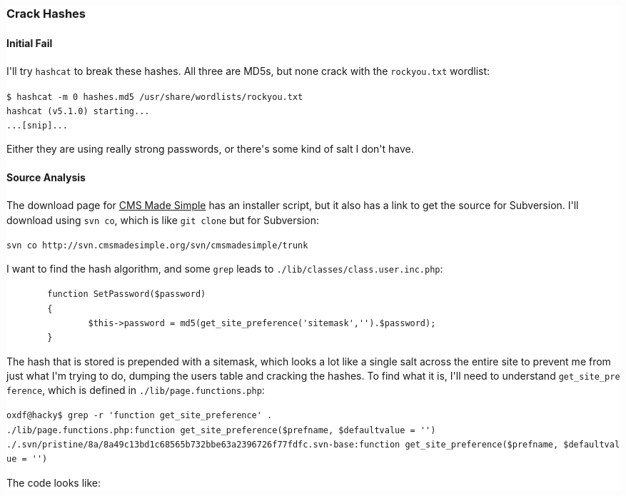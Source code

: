 


### Crack Hashes

#### Initial Fail

I'll try `hashcat` to break these hashes. All three are MD5s, but none
crack with the `rockyou.txt` wordlist:



    $ hashcat -m 0 hashes.md5 /usr/share/wordlists/rockyou.txt 
    hashcat (v5.1.0) starting...
    ...[snip]...



Either they are using really strong passwords, or there's some kind of
salt I don't have.

#### Source Analysis

The download page for [CMS Made
Simple](http://www.cmsmadesimple.org/downloads/cmsms) has an installer
script, but it also has a link to get the source for Subversion. I'll
download using `svn co`, which is like `git clone` but for Subversion:



    svn co http://svn.cmsmadesimple.org/svn/cmsmadesimple/trunk



I want to find the hash algorithm, and some `grep` leads to
`./lib/classes/class.user.inc.php`:



            function SetPassword($password)
            {
                    $this->password = md5(get_site_preference('sitemask','').$password);
            }    



The hash that is stored is prepended with a sitemask, which looks a lot
like a single salt across the entire site to prevent me from just what
I'm trying to do, dumping the users table and cracking the hashes. To
find what it is, I'll need to understand `get_site_preference`, which is
defined in `./lib/page.functions.php`:



    oxdf@hacky$ grep -r 'function get_site_preference' .
    ./lib/page.functions.php:function get_site_preference($prefname, $defaultvalue = '')
    ./.svn/pristine/8a/8a49c13bd1c68565b732bbe63a2396726f77fdfc.svn-base:function get_site_preference($prefname, $defaultvalue = '')



The code looks like:

